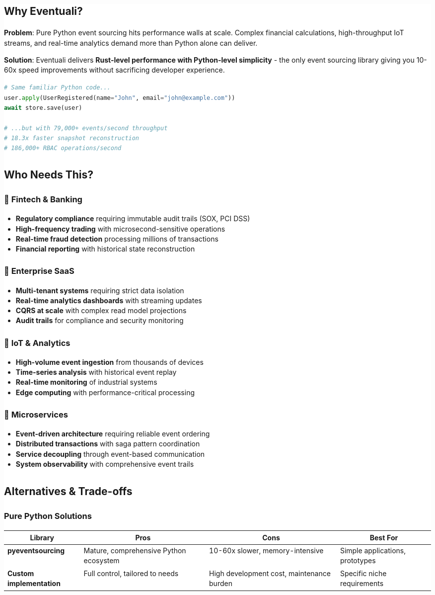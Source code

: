## Why Eventuali?

**Problem**: Pure Python event sourcing hits performance walls at scale. Complex financial calculations, high-throughput IoT streams, and real-time analytics demand more than Python alone can deliver.

**Solution**: Eventuali delivers **Rust-level performance with Python-level simplicity** - the only event sourcing library giving you 10-60x speed improvements without sacrificing developer experience.

```python
# Same familiar Python code...
user.apply(UserRegistered(name="John", email="john@example.com"))
await store.save(user)

# ...but with 79,000+ events/second throughput
# 18.3x faster snapshot reconstruction  
# 186,000+ RBAC operations/second
```

## Who Needs This?

### 🏦 **Fintech & Banking** 
- **Regulatory compliance** requiring immutable audit trails (SOX, PCI DSS)
- **High-frequency trading** with microsecond-sensitive operations
- **Real-time fraud detection** processing millions of transactions
- **Financial reporting** with historical state reconstruction

### 🏢 **Enterprise SaaS**
- **Multi-tenant systems** requiring strict data isolation
- **Real-time analytics dashboards** with streaming updates
- **CQRS at scale** with complex read model projections
- **Audit trails** for compliance and security monitoring

### 📡 **IoT & Analytics**
- **High-volume event ingestion** from thousands of devices
- **Time-series analysis** with historical event replay
- **Real-time monitoring** of industrial systems
- **Edge computing** with performance-critical processing

### 🔄 **Microservices**
- **Event-driven architecture** requiring reliable event ordering
- **Distributed transactions** with saga pattern coordination
- **Service decoupling** through event-based communication
- **System observability** with comprehensive event trails

## Alternatives & Trade-offs

### Pure Python Solutions
| Library | Pros | Cons | Best For |
|---------|------|------|----------|
| **pyeventsourcing** | Mature, comprehensive Python ecosystem | 10-60x slower, memory-intensive | Simple applications, prototypes |
| **Custom implementation** | Full control, tailored to needs | High development cost, maintenance burden | Specific niche requirements |
